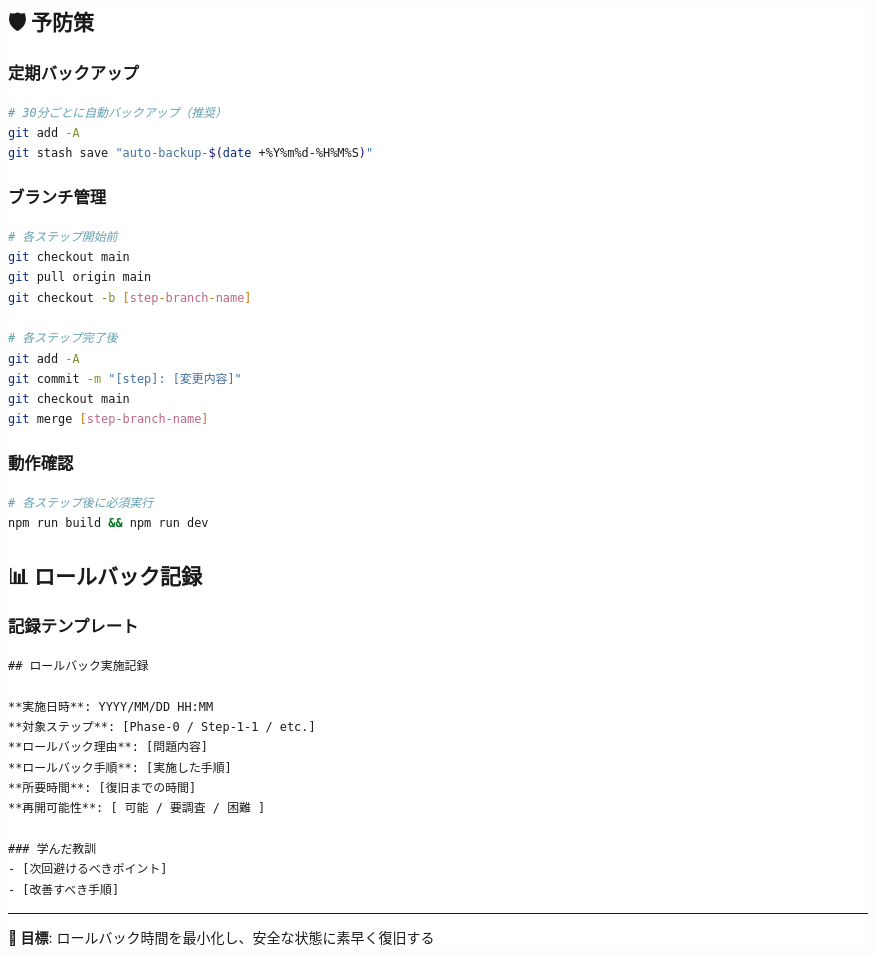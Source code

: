 ## 🛡️ 予防策

### 定期バックアップ
```bash
# 30分ごとに自動バックアップ（推奨）
git add -A
git stash save "auto-backup-$(date +%Y%m%d-%H%M%S)"
```

### ブランチ管理
```bash
# 各ステップ開始前
git checkout main
git pull origin main
git checkout -b [step-branch-name]

# 各ステップ完了後
git add -A
git commit -m "[step]: [変更内容]"
git checkout main
git merge [step-branch-name]
```

### 動作確認
```bash
# 各ステップ後に必須実行
npm run build && npm run dev
```

## 📊 ロールバック記録

### 記録テンプレート
```
## ロールバック実施記録

**実施日時**: YYYY/MM/DD HH:MM
**対象ステップ**: [Phase-0 / Step-1-1 / etc.]
**ロールバック理由**: [問題内容]
**ロールバック手順**: [実施した手順]
**所要時間**: [復旧までの時間]
**再開可能性**: [ 可能 / 要調査 / 困難 ]

### 学んだ教訓
- [次回避けるべきポイント]
- [改善すべき手順]
```

---

**🎯 目標**: ロールバック時間を最小化し、安全な状態に素早く復旧する